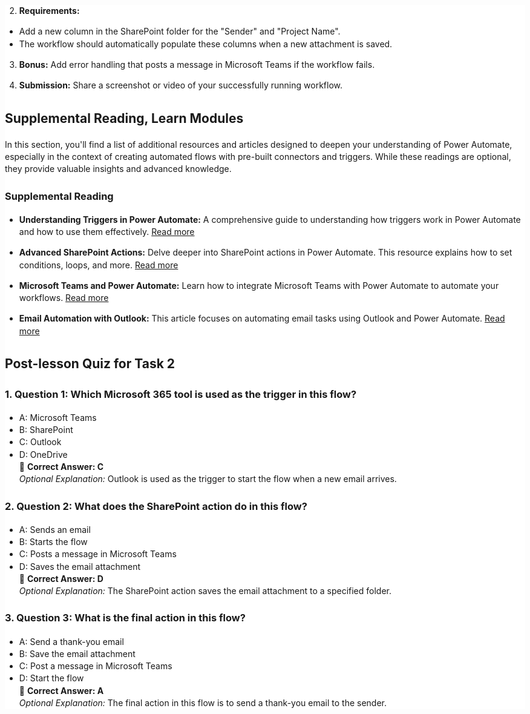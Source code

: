 2. **Requirements:**
  - Add a new column in the SharePoint folder for the "Sender" and "Project Name".
  - The workflow should automatically populate these columns when a new attachment is saved.

3. **Bonus:** Add error handling that posts a message in Microsoft Teams if the workflow fails.

4. **Submission:** Share a screenshot or video of your successfully running workflow.


## Supplemental Reading, Learn Modules
In this section, you'll find a list of additional resources and articles designed to deepen your understanding of Power Automate, especially in the context of creating automated flows with pre-built connectors and triggers. While these readings are optional, they provide valuable insights and advanced knowledge.

### Supplemental Reading

- **Understanding Triggers in Power Automate:** A comprehensive guide to understanding how triggers work in Power Automate and how to use them effectively. [Read more](https://docs.microsoft.com/en-us/power-automate/getting-started)
  
- **Advanced SharePoint Actions:** Delve deeper into SharePoint actions in Power Automate. This resource explains how to set conditions, loops, and more. [Read more](https://docs.microsoft.com/en-us/power-automate/sharepoint-connector-actions)
  
- **Microsoft Teams and Power Automate:** Learn how to integrate Microsoft Teams with Power Automate to automate your workflows. [Read more](https://docs.microsoft.com/en-us/power-automate/teams-connector)
  
- **Email Automation with Outlook:** This article focuses on automating email tasks using Outlook and Power Automate. [Read more](https://docs.microsoft.com/en-us/power-automate/outlook-connector)

## Post-lesson Quiz for Task 2

### 1. Question 1: Which Microsoft 365 tool is used as the trigger in this flow?
- A: Microsoft Teams
- B: SharePoint
- C: Outlook
- D: OneDrive  
🌟 **Correct Answer: C**  
  _Optional Explanation:_ Outlook is used as the trigger to start the flow when a new email arrives.

### 2. Question 2: What does the SharePoint action do in this flow?
- A: Sends an email
- B: Starts the flow
- C: Posts a message in Microsoft Teams
- D: Saves the email attachment  
🌟 **Correct Answer: D**  
  _Optional Explanation:_ The SharePoint action saves the email attachment to a specified folder.

### 3. Question 3: What is the final action in this flow?
- A: Send a thank-you email
- B: Save the email attachment
- C: Post a message in Microsoft Teams
- D: Start the flow  
🌟 **Correct Answer: A**  
  _Optional Explanation:_ The final action in this flow is to send a thank-you email to the sender.

